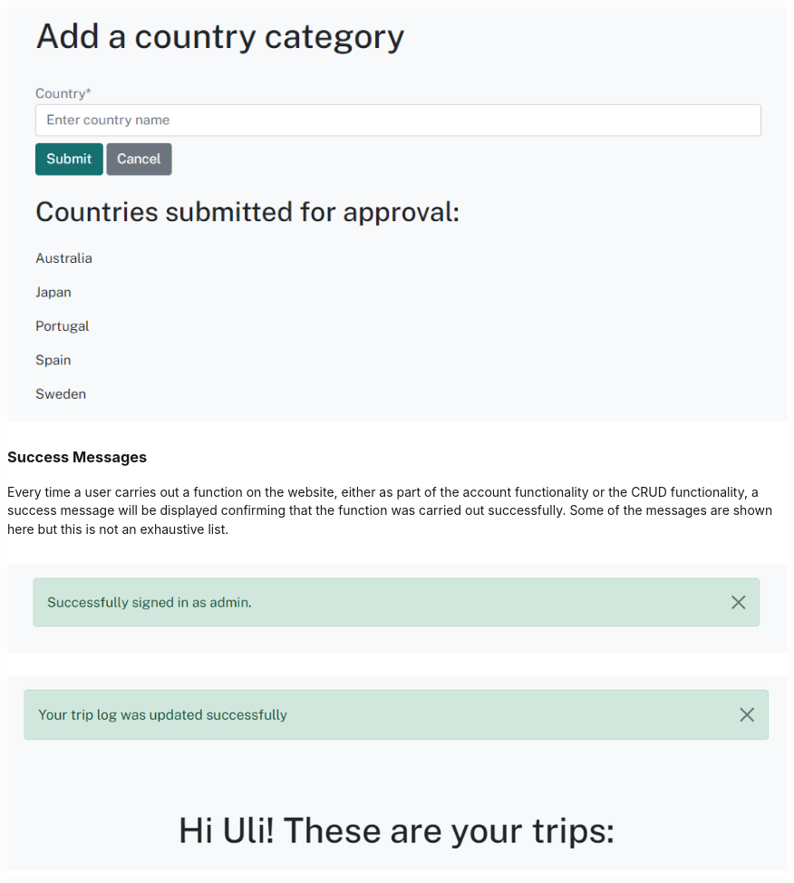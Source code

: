 ![Add Country Form](/static/docs/addcountryform.png)

### Success Messages

Every time a user carries out a function on the website, either as part of the account functionality or the CRUD functionality, a success message will be displayed confirming that the function was carried out successfully. Some of the messages are shown here but this is not an exhaustive list.

![Success Sign In](/static/docs/successmessagesignin.png)

![Success Trip Update](/static/docs/tripupdatesuccess.png)
